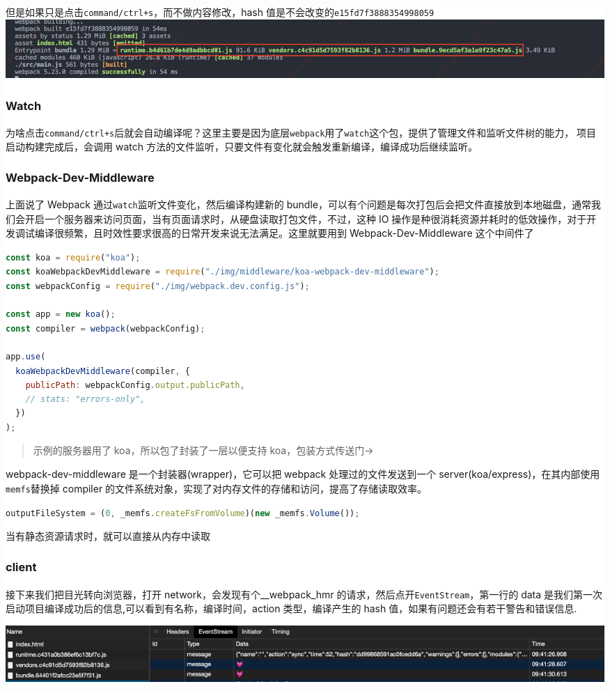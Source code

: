 但是如果只是点击`command/ctrl+s`，而不做内容修改，hash 值是不会改变的`e15fd7f3888354998059`
![nochange](./img/nochange.png "图片地址")

### Watch

为啥点击`command/ctrl+s`后就会自动编译呢？这里主要是因为底层`webpack`用了`watch`这个包，提供了管理文件和监听文件树的能力，
项目启动构建完成后，会调用 watch 方法的文件监听，只要文件有变化就会触发重新编译，编译成功后继续监听。

### Webpack-Dev-Middleware

上面说了 Webpack 通过`watch`监听文件变化，然后编译构建新的 bundle，可以有个问题是每次打包后会把文件直接放到本地磁盘，通常我们会开启一个服务器来访问页面，当有页面请求时，从硬盘读取打包文件，不过，这种 IO 操作是种很消耗资源并耗时的低效操作，对于开发调试编译很频繁，且时效性要求很高的日常开发来说无法满足。这里就要用到 Webpack-Dev-Middleware 这个中间件了

```js
const koa = require("koa");
const koaWebpackDevMiddleware = require("./img/middleware/koa-webpack-dev-middleware");
const webpackConfig = require("./img/webpack.dev.config.js");

const app = new koa();
const compiler = webpack(webpackConfig);

app.use(
  koaWebpackDevMiddleware(compiler, {
    publicPath: webpackConfig.output.publicPath,
    // stats: "errors-only",
  })
);
```

> 示例的服务器用了 koa，所以包了封装了一层以便支持 koa，包装方式传送门->

webpack-dev-middleware 是一个封装器(wrapper)，它可以把 webpack 处理过的文件发送到一个 server(koa/express)，在其内部使用`memfs`替换掉 compiler 的文件系统对象，实现了对内存文件的存储和访问，提高了存储读取效率。

```js
outputFileSystem = (0, _memfs.createFsFromVolume)(new _memfs.Volume());
```

当有静态资源请求时，就可以直接从内存中读取

### client

接下来我们把目光转向浏览器，打开 network，会发现有个\_\_webpack_hmr 的请求，然后点开`EventStream`，第一行的 data 是我们第一次启动项目编译成功后的信息,可以看到有名称，编译时间，action 类型，编译产生的 hash 值，如果有问题还会有若干警告和错误信息.

![heartbeat](./img/heartbeat.png "图片地址")
